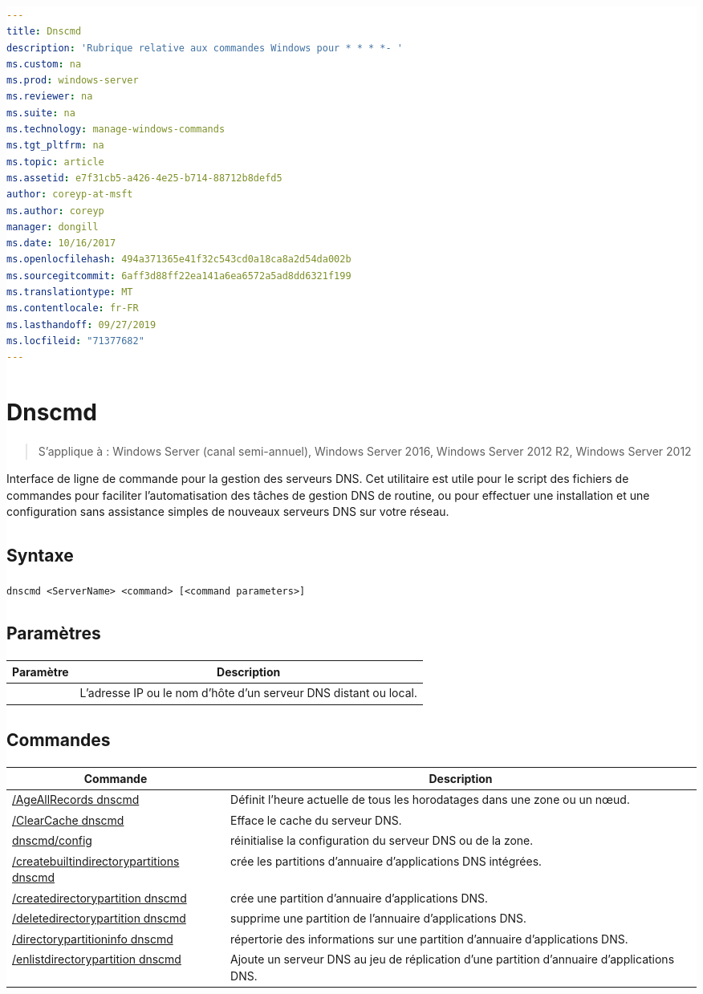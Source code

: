 ```yaml
---
title: Dnscmd
description: 'Rubrique relative aux commandes Windows pour * * * *- '
ms.custom: na
ms.prod: windows-server
ms.reviewer: na
ms.suite: na
ms.technology: manage-windows-commands
ms.tgt_pltfrm: na
ms.topic: article
ms.assetid: e7f31cb5-a426-4e25-b714-88712b8defd5
author: coreyp-at-msft
ms.author: coreyp
manager: dongill
ms.date: 10/16/2017
ms.openlocfilehash: 494a371365e41f32c543cd0a18ca8a2d54da002b
ms.sourcegitcommit: 6aff3d88ff22ea141a6ea6572a5ad8dd6321f199
ms.translationtype: MT
ms.contentlocale: fr-FR
ms.lasthandoff: 09/27/2019
ms.locfileid: "71377682"
---
```

# <a name="dnscmd"></a>Dnscmd

>S’applique à : Windows Server (canal semi-annuel), Windows Server 2016, Windows Server 2012 R2, Windows Server 2012

Interface de ligne de commande pour la gestion des serveurs DNS. Cet utilitaire est utile pour le script des fichiers de commandes pour faciliter l’automatisation des tâches de gestion DNS de routine, ou pour effectuer une installation et une configuration sans assistance simples de nouveaux serveurs DNS sur votre réseau.  
## <a name="syntax"></a>Syntaxe  
```  
dnscmd <ServerName> <command> [<command parameters>]  
```  
## <a name="parameters"></a>Paramètres  

|  Paramètre   |                         Description                          |
|--------------|--------------------------------------------------------------|
| <ServerName> | L’adresse IP ou le nom d’hôte d’un serveur DNS distant ou local. |

## <a name="commands"></a>Commandes  

|                       Commande                       |                                             Description                                              |
|-----------------------------------------------------|------------------------------------------------------------------------------------------------------|
|          [/AgeAllRecords dnscmd](#BKMK_1)           |                     Définit l’heure actuelle de tous les horodatages dans une zone ou un nœud.                      |
|            [/ClearCache dnscmd](#BKMK_2)            |                                     Efface le cache du serveur DNS.                                     |
|              [dnscmd/config](#BKMK_3)              |                             réinitialise la configuration du serveur DNS ou de la zone.                             |
| [/createbuiltindirectorypartitions dnscmd](#BKMK_4) |                      crée les partitions d’annuaire d’applications DNS intégrées.                      |
|     [/createdirectorypartition dnscmd](#BKMK_5)     |                            crée une partition d’annuaire d’applications DNS.                            |
|     [/deletedirectorypartition dnscmd](#BKMK_6)     |                            supprime une partition de l’annuaire d’applications DNS.                            |
|      [/directorypartitioninfo dnscmd](#BKMK_7)      |                    répertorie des informations sur une partition d’annuaire d’applications DNS.                    |
|     [/enlistdirectorypartition dnscmd](#BKMK_8)     |          Ajoute un serveur DNS au jeu de réplication d’une partition d’annuaire d’applications DNS.          |